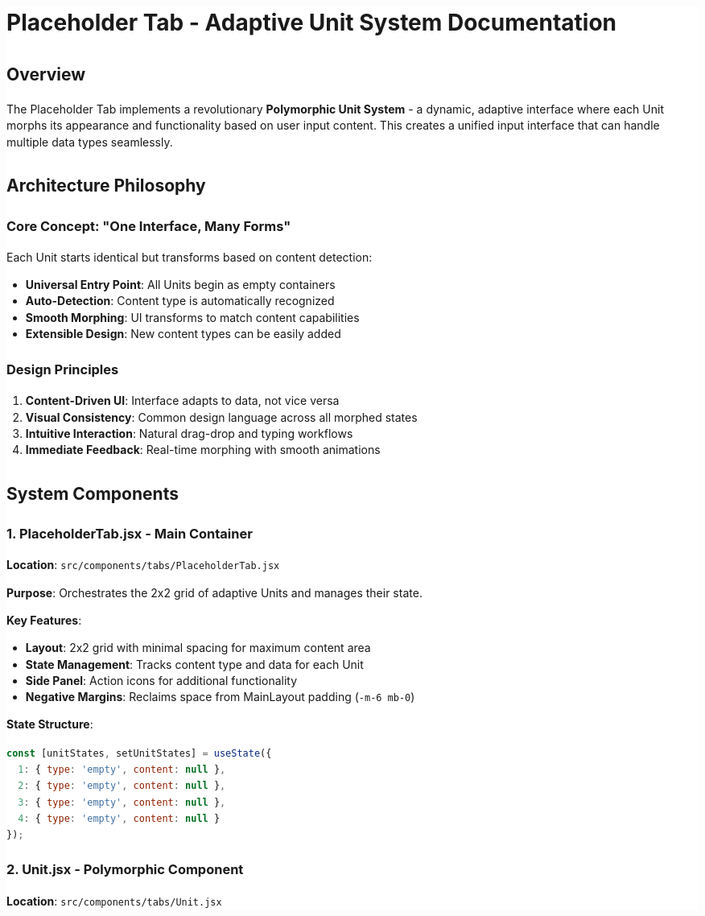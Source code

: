 # Placeholder Tab - Adaptive Unit System Documentation

## Overview

The Placeholder Tab implements a revolutionary **Polymorphic Unit System** - a dynamic, adaptive interface where each Unit morphs its appearance and functionality based on user input content. This creates a unified input interface that can handle multiple data types seamlessly.

## Architecture Philosophy

### Core Concept: "One Interface, Many Forms"
Each Unit starts identical but transforms based on content detection:
- **Universal Entry Point**: All Units begin as empty containers
- **Auto-Detection**: Content type is automatically recognized
- **Smooth Morphing**: UI transforms to match content capabilities
- **Extensible Design**: New content types can be easily added

### Design Principles
1. **Content-Driven UI**: Interface adapts to data, not vice versa
2. **Visual Consistency**: Common design language across all morphed states
3. **Intuitive Interaction**: Natural drag-drop and typing workflows
4. **Immediate Feedback**: Real-time morphing with smooth animations

## System Components

### 1. PlaceholderTab.jsx - Main Container
**Location**: `src/components/tabs/PlaceholderTab.jsx`

**Purpose**: Orchestrates the 2x2 grid of adaptive Units and manages their state.

**Key Features**:
- **Layout**: 2x2 grid with minimal spacing for maximum content area
- **State Management**: Tracks content type and data for each Unit
- **Side Panel**: Action icons for additional functionality
- **Negative Margins**: Reclaims space from MainLayout padding (`-m-6 mb-0`)

**State Structure**:
```javascript
const [unitStates, setUnitStates] = useState({
  1: { type: 'empty', content: null },
  2: { type: 'empty', content: null },
  3: { type: 'empty', content: null },
  4: { type: 'empty', content: null }
});
```

### 2. Unit.jsx - Polymorphic Component
**Location**: `src/components/tabs/Unit.jsx`
